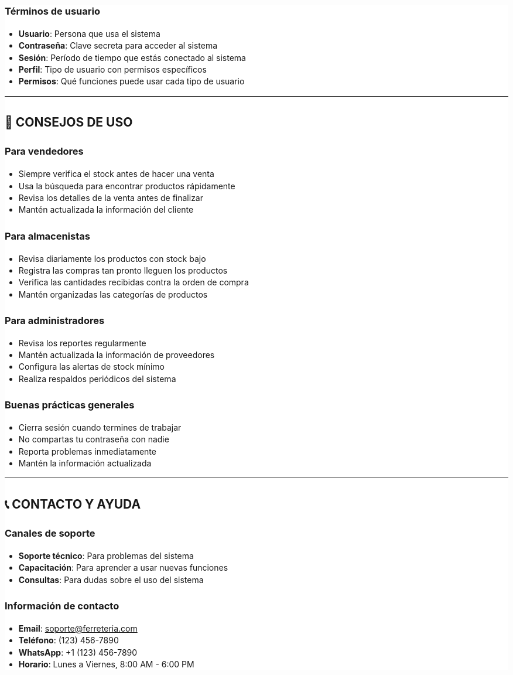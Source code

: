 ### **Términos de usuario**

- **Usuario**: Persona que usa el sistema
- **Contraseña**: Clave secreta para acceder al sistema
- **Sesión**: Período de tiempo que estás conectado al sistema
- **Perfil**: Tipo de usuario con permisos específicos
- **Permisos**: Qué funciones puede usar cada tipo de usuario

---

## 🎯 CONSEJOS DE USO

### **Para vendedores**
- Siempre verifica el stock antes de hacer una venta
- Usa la búsqueda para encontrar productos rápidamente
- Revisa los detalles de la venta antes de finalizar
- Mantén actualizada la información del cliente

### **Para almacenistas**
- Revisa diariamente los productos con stock bajo
- Registra las compras tan pronto lleguen los productos
- Verifica las cantidades recibidas contra la orden de compra
- Mantén organizadas las categorías de productos

### **Para administradores**
- Revisa los reportes regularmente
- Mantén actualizada la información de proveedores
- Configura las alertas de stock mínimo
- Realiza respaldos periódicos del sistema

### **Buenas prácticas generales**
- Cierra sesión cuando termines de trabajar
- No compartas tu contraseña con nadie
- Reporta problemas inmediatamente
- Mantén la información actualizada

---

## 📞 CONTACTO Y AYUDA

### **Canales de soporte**
- **Soporte técnico**: Para problemas del sistema
- **Capacitación**: Para aprender a usar nuevas funciones
- **Consultas**: Para dudas sobre el uso del sistema

### **Información de contacto**
- **Email**: soporte@ferreteria.com
- **Teléfono**: (123) 456-7890
- **WhatsApp**: +1 (123) 456-7890
- **Horario**: Lunes a Viernes, 8:00 AM - 6:00 PM

